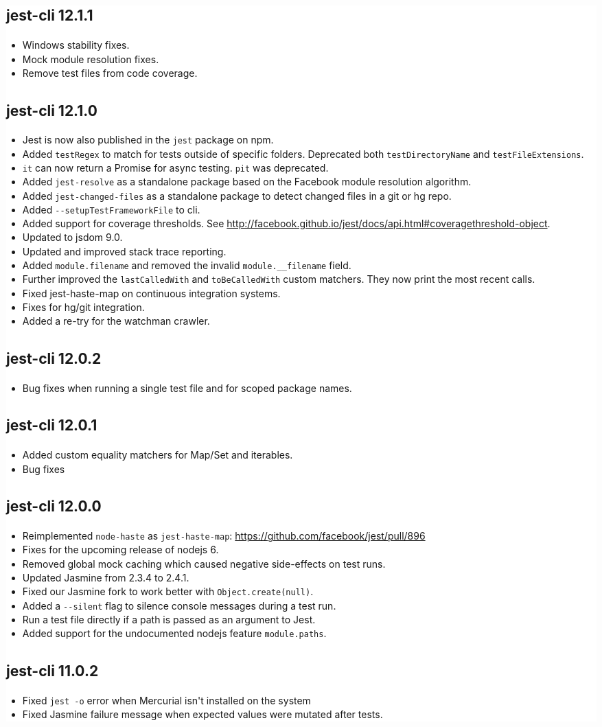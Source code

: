 ## jest-cli 12.1.1

* Windows stability fixes.
* Mock module resolution fixes.
* Remove test files from code coverage.

## jest-cli 12.1.0

* Jest is now also published in the `jest` package on npm.
* Added `testRegex` to match for tests outside of specific folders. Deprecated both `testDirectoryName` and `testFileExtensions`.
* `it` can now return a Promise for async testing. `pit` was deprecated.
* Added `jest-resolve` as a standalone package based on the Facebook module resolution algorithm.
* Added `jest-changed-files` as a standalone package to detect changed files in a git or hg repo.
* Added `--setupTestFrameworkFile` to cli.
* Added support for coverage thresholds. See http://facebook.github.io/jest/docs/api.html#coveragethreshold-object.
* Updated to jsdom 9.0.
* Updated and improved stack trace reporting.
* Added `module.filename` and removed the invalid `module.__filename` field.
* Further improved the `lastCalledWith` and `toBeCalledWith` custom matchers. They now print the most recent calls.
* Fixed jest-haste-map on continuous integration systems.
* Fixes for hg/git integration.
* Added a re-try for the watchman crawler.

## jest-cli 12.0.2

* Bug fixes when running a single test file and for scoped package names.

## jest-cli 12.0.1

* Added custom equality matchers for Map/Set and iterables.
* Bug fixes

## jest-cli 12.0.0

* Reimplemented `node-haste` as `jest-haste-map`: https://github.com/facebook/jest/pull/896
* Fixes for the upcoming release of nodejs 6.
* Removed global mock caching which caused negative side-effects on test runs.
* Updated Jasmine from 2.3.4 to 2.4.1.
* Fixed our Jasmine fork to work better with `Object.create(null)`.
* Added a `--silent` flag to silence console messages during a test run.
* Run a test file directly if a path is passed as an argument to Jest.
* Added support for the undocumented nodejs feature `module.paths`.

## jest-cli 11.0.2

* Fixed `jest -o` error when Mercurial isn't installed on the system
* Fixed Jasmine failure message when expected values were mutated after tests.
